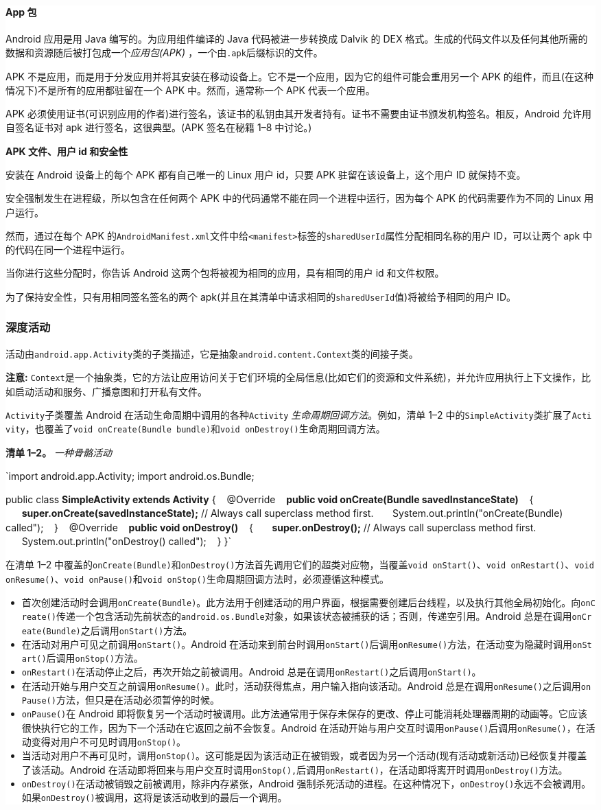 #### App 包

Android 应用是用 Java 编写的。为应用组件编译的 Java 代码被进一步转换成 Dalvik 的 DEX 格式。生成的代码文件以及任何其他所需的数据和资源随后被打包成一个*应用包(APK)* ，一个由`.apk`后缀标识的文件。

APK 不是应用，而是用于分发应用并将其安装在移动设备上。它不是一个应用，因为它的组件可能会重用另一个 APK 的组件，而且(在这种情况下)不是所有的应用都驻留在一个 APK 中。然而，通常称一个 APK 代表一个应用。

APK 必须使用证书(可识别应用的作者)进行签名，该证书的私钥由其开发者持有。证书不需要由证书颁发机构签名。相反，Android 允许用自签名证书对 apk 进行签名，这很典型。(APK 签名在秘籍 1–8 中讨论。)

**APK 文件、用户 id 和安全性**

安装在 Android 设备上的每个 APK 都有自己唯一的 Linux 用户 id，只要 APK 驻留在该设备上，这个用户 ID 就保持不变。

安全强制发生在进程级，所以包含在任何两个 APK 中的代码通常不能在同一个进程中运行，因为每个 APK 的代码需要作为不同的 Linux 用户运行。

然而，通过在每个 APK 的`AndroidManifest.xml`文件中给`<manifest>`标签的`sharedUserId`属性分配相同名称的用户 ID，可以让两个 apk 中的代码在同一个进程中运行。

当你进行这些分配时，你告诉 Android 这两个包将被视为相同的应用，具有相同的用户 id 和文件权限。

为了保持安全性，只有用相同签名签名的两个 apk(并且在其清单中请求相同的`sharedUserId`值)将被给予相同的用户 ID。

### 深度活动

活动由`android.app.Activity`类的子类描述，它是抽象`android.content.Context`类的间接子类。

**注意:** `Context`是一个抽象类，它的方法让应用访问关于它们环境的全局信息(比如它们的资源和文件系统)，并允许应用执行上下文操作，比如启动活动和服务、广播意图和打开私有文件。

`Activity`子类覆盖 Android 在活动生命周期中调用的各种`Activity` *生命周期回调方法*。例如，清单 1–2 中的`SimpleActivity`类扩展了`Activity`，也覆盖了`void onCreate(Bundle bundle)`和`void onDestroy()`生命周期回调方法。

**清单 1–2。** *一种骨骼活动*

`import android.app.Activity;
import android.os.Bundle;

public class **SimpleActivity extends Activity**
{
   @Override
   **public void onCreate(Bundle savedInstanceState)**
   {
      **super.onCreate(savedInstanceState);** // Always call superclass method first.
      System.out.println("onCreate(Bundle) called");
   }
   @Override
   **public void onDestroy()**
   {
      **super.onDestroy();** // Always call superclass method first.
      System.out.println("onDestroy() called");
   }
}`

在清单 1–2 中覆盖的`onCreate(Bundle)`和`onDestroy()`方法首先调用它们的超类对应物，当覆盖`void onStart()`、`void onRestart()`、`void onResume()`、`void onPause()`和`void onStop()`生命周期回调方法时，必须遵循这种模式。

*   首次创建活动时会调用`onCreate(Bundle)`。此方法用于创建活动的用户界面，根据需要创建后台线程，以及执行其他全局初始化。向`onCreate()`传递一个包含活动先前状态的`android.os.Bundle`对象，如果该状态被捕获的话；否则，传递空引用。Android 总是在调用`onCreate(Bundle)`之后调用`onStart()`方法。
*   在活动对用户可见之前调用`onStart()`。Android 在活动来到前台时调用`onStart()`后调用`onResume()`方法，在活动变为隐藏时调用`onStart()`后调用`onStop()`方法。
*   `onRestart()`在活动停止之后，再次开始之前被调用。Android 总是在调用`onRestart()`之后调用`onStart()`。
*   在活动开始与用户交互之前调用`onResume()`。此时，活动获得焦点，用户输入指向该活动。Android 总是在调用`onResume()`之后调用`onPause()`方法，但只是在活动必须暂停的时候。
*   `onPause()`在 Android 即将恢复另一个活动时被调用。此方法通常用于保存未保存的更改、停止可能消耗处理器周期的动画等。它应该很快执行它的工作，因为下一个活动在它返回之前不会恢复。Android 在活动开始与用户交互时调用`onPause()`后调用`onResume()`，在活动变得对用户不可见时调用`onStop()`。
*   当活动对用户不再可见时，调用`onStop()`。这可能是因为该活动正在被销毁，或者因为另一个活动(现有活动或新活动)已经恢复并覆盖了该活动。Android 在活动即将回来与用户交互时调用`onStop(),`后调用`onRestart()`，在活动即将离开时调用`onDestroy()`方法。
*   `onDestroy()`在活动被销毁之前被调用，除非内存紧张，Android 强制杀死活动的进程。在这种情况下，`onDestroy()`永远不会被调用。如果`onDestroy()`被调用，这将是该活动收到的最后一个调用。
